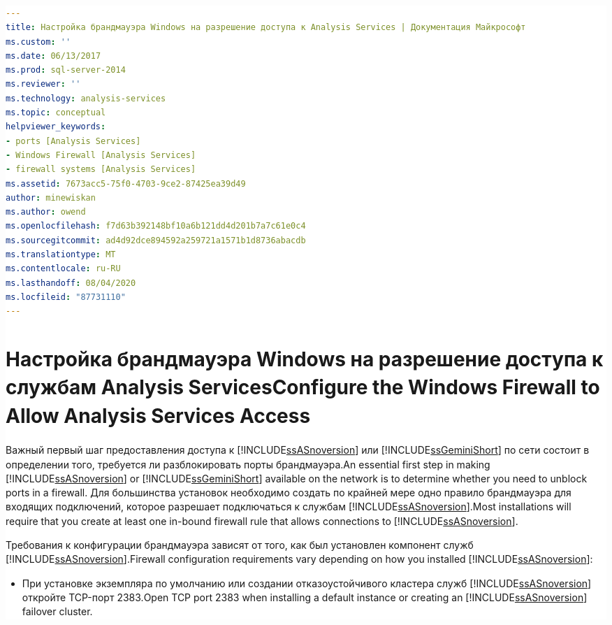 ```yaml
---
title: Настройка брандмауэра Windows на разрешение доступа к Analysis Services | Документация Майкрософт
ms.custom: ''
ms.date: 06/13/2017
ms.prod: sql-server-2014
ms.reviewer: ''
ms.technology: analysis-services
ms.topic: conceptual
helpviewer_keywords:
- ports [Analysis Services]
- Windows Firewall [Analysis Services]
- firewall systems [Analysis Services]
ms.assetid: 7673acc5-75f0-4703-9ce2-87425ea39d49
author: minewiskan
ms.author: owend
ms.openlocfilehash: f7d63b392148bf10a6b121dd4d201b7a7c61e0c4
ms.sourcegitcommit: ad4d92dce894592a259721a1571b1d8736abacdb
ms.translationtype: MT
ms.contentlocale: ru-RU
ms.lasthandoff: 08/04/2020
ms.locfileid: "87731110"
---
```

# <a name="configure-the-windows-firewall-to-allow-analysis-services-access"></a><span data-ttu-id="fd7fe-102">Настройка брандмауэра Windows на разрешение доступа к службам Analysis Services</span><span class="sxs-lookup"><span data-stu-id="fd7fe-102">Configure the Windows Firewall to Allow Analysis Services Access</span></span>
  <span data-ttu-id="fd7fe-103">Важный первый шаг предоставления доступа к [!INCLUDE[ssASnoversion](../../includes/ssasnoversion-md.md)] или [!INCLUDE[ssGeminiShort](../../includes/ssgeminishort-md.md)] по сети состоит в определении того, требуется ли разблокировать порты брандмауэра.</span><span class="sxs-lookup"><span data-stu-id="fd7fe-103">An essential first step in making [!INCLUDE[ssASnoversion](../../includes/ssasnoversion-md.md)] or [!INCLUDE[ssGeminiShort](../../includes/ssgeminishort-md.md)] available on the network is to determine whether you need to unblock ports in a firewall.</span></span> <span data-ttu-id="fd7fe-104">Для большинства установок необходимо создать по крайней мере одно правило брандмауэра для входящих подключений, которое разрешает подключаться к службам [!INCLUDE[ssASnoversion](../../includes/ssasnoversion-md.md)].</span><span class="sxs-lookup"><span data-stu-id="fd7fe-104">Most installations will require that you create at least one in-bound firewall rule that allows connections to [!INCLUDE[ssASnoversion](../../includes/ssasnoversion-md.md)].</span></span>  
  
 <span data-ttu-id="fd7fe-105">Требования к конфигурации брандмауэра зависят от того, как был установлен компонент служб [!INCLUDE[ssASnoversion](../../includes/ssasnoversion-md.md)].</span><span class="sxs-lookup"><span data-stu-id="fd7fe-105">Firewall configuration requirements vary depending on how you installed [!INCLUDE[ssASnoversion](../../includes/ssasnoversion-md.md)]:</span></span>  
  
-   <span data-ttu-id="fd7fe-106">При установке экземпляра по умолчанию или создании отказоустойчивого кластера служб [!INCLUDE[ssASnoversion](../../includes/ssasnoversion-md.md)] откройте TCP-порт 2383.</span><span class="sxs-lookup"><span data-stu-id="fd7fe-106">Open TCP port 2383 when installing a default instance or creating an [!INCLUDE[ssASnoversion](../../includes/ssasnoversion-md.md)] failover cluster.</span></span>  
  